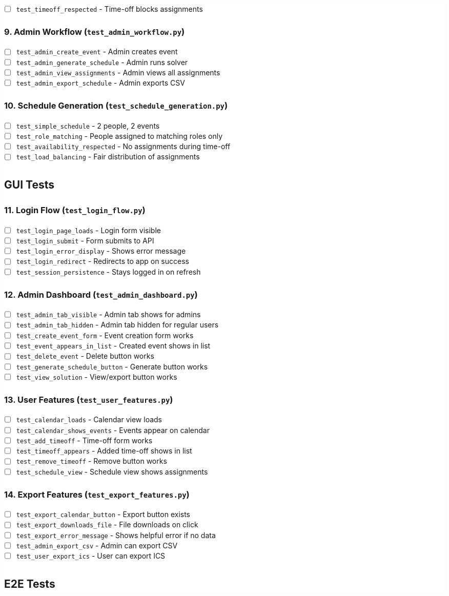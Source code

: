 - [ ] `test_timeoff_respected` - Time-off blocks assignments

### 9. Admin Workflow (`test_admin_workflow.py`)
- [ ] `test_admin_create_event` - Admin creates event
- [ ] `test_admin_generate_schedule` - Admin runs solver
- [ ] `test_admin_view_assignments` - Admin views all assignments
- [ ] `test_admin_export_schedule` - Admin exports CSV

### 10. Schedule Generation (`test_schedule_generation.py`)
- [ ] `test_simple_schedule` - 2 people, 2 events
- [ ] `test_role_matching` - People assigned to matching roles only
- [ ] `test_availability_respected` - No assignments during time-off
- [ ] `test_load_balancing` - Fair distribution of assignments

## GUI Tests

### 11. Login Flow (`test_login_flow.py`)
- [ ] `test_login_page_loads` - Login form visible
- [ ] `test_login_submit` - Form submits to API
- [ ] `test_login_error_display` - Shows error message
- [ ] `test_login_redirect` - Redirects to app on success
- [ ] `test_session_persistence` - Stays logged in on refresh

### 12. Admin Dashboard (`test_admin_dashboard.py`)
- [ ] `test_admin_tab_visible` - Admin tab shows for admins
- [ ] `test_admin_tab_hidden` - Admin tab hidden for regular users
- [ ] `test_create_event_form` - Event creation form works
- [ ] `test_event_appears_in_list` - Created event shows in list
- [ ] `test_delete_event` - Delete button works
- [ ] `test_generate_schedule_button` - Generate button works
- [ ] `test_view_solution` - View/export button works

### 13. User Features (`test_user_features.py`)
- [ ] `test_calendar_loads` - Calendar view loads
- [ ] `test_calendar_shows_events` - Events appear on calendar
- [ ] `test_add_timeoff` - Time-off form works
- [ ] `test_timeoff_appears` - Added time-off shows in list
- [ ] `test_remove_timeoff` - Remove button works
- [ ] `test_schedule_view` - Schedule view shows assignments

### 14. Export Features (`test_export_features.py`)
- [ ] `test_export_calendar_button` - Export button exists
- [ ] `test_export_downloads_file` - File downloads on click
- [ ] `test_export_error_message` - Shows helpful error if no data
- [ ] `test_admin_export_csv` - Admin can export CSV
- [ ] `test_user_export_ics` - User can export ICS

## E2E Tests
